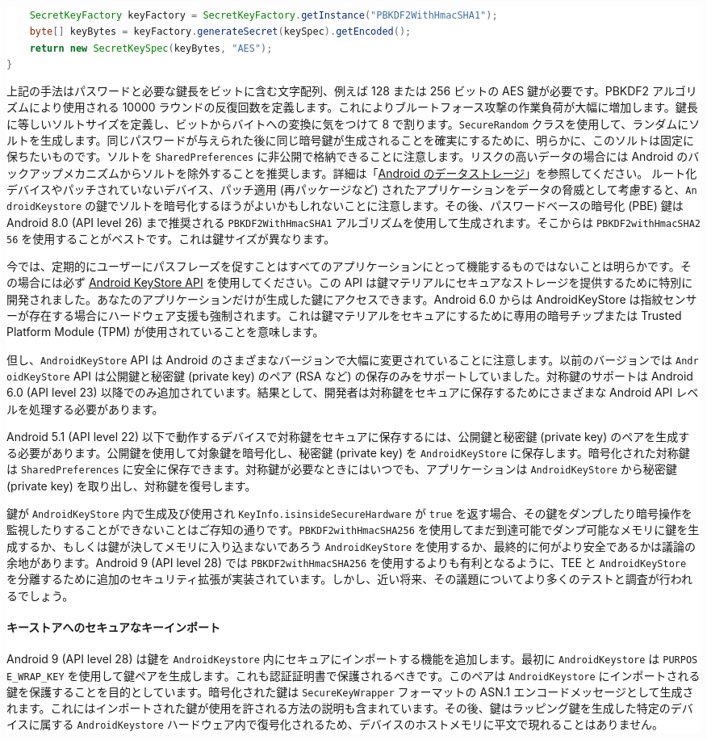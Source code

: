 ```java
    SecretKeyFactory keyFactory = SecretKeyFactory.getInstance("PBKDF2WithHmacSHA1");
    byte[] keyBytes = keyFactory.generateSecret(keySpec).getEncoded();
    return new SecretKeySpec(keyBytes, "AES");
}
```

上記の手法はパスワードと必要な鍵長をビットに含む文字配列、例えば 128 または 256 ビットの AES 鍵が必要です。PBKDF2 アルゴリズムにより使用される 10000 ラウンドの反復回数を定義します。これによりブルートフォース攻撃の作業負荷が大幅に増加します。鍵長に等しいソルトサイズを定義し、ビットからバイトへの変換に気をつけて 8 で割ります。`SecureRandom` クラスを使用して、ランダムにソルトを生成します。同じパスワードが与えられた後に同じ暗号鍵が生成されることを確実にするために、明らかに、このソルトは固定に保ちたいものです。ソルトを `SharedPreferences` に非公開で格納できることに注意します。リスクの高いデータの場合には Android のバックアップメカニズムからソルトを除外することを推奨します。詳細は「[Android のデータストレージ](0x05d-Testing-Data-Storage.md)」を参照してください。
ルート化デバイスやパッチされていないデバイス、パッチ適用 (再パッケージなど) されたアプリケーションをデータの脅威として考慮すると、`AndroidKeystore` の鍵でソルトを暗号化するほうがよいかもしれないことに注意します。その後、パスワードベースの暗号化 (PBE) 鍵は Android 8.0 (API level 26) まで推奨される `PBKDF2WithHmacSHA1` アルゴリズムを使用して生成されます。そこからは `PBKDF2withHmacSHA256` を使用することがベストです。これは鍵サイズが異なります。

今では、定期的にユーザーにパスフレーズを促すことはすべてのアプリケーションにとって機能するものではないことは明らかです。その場合には必ず [Android KeyStore API](https://developer.android.com/reference/java/security/KeyStore.html "Android AndroidKeyStore API") を使用してください。この API は鍵マテリアルにセキュアなストレージを提供するために特別に開発されました。あなたのアプリケーションだけが生成した鍵にアクセスできます。Android 6.0 からは AndroidKeyStore は指紋センサーが存在する場合にハードウェア支援も強制されます。これは鍵マテリアルをセキュアにするために専用の暗号チップまたは Trusted Platform Module (TPM) が使用されていることを意味します。

但し、`AndroidKeyStore` API は Android のさまざまなバージョンで大幅に変更されていることに注意します。以前のバージョンでは `AndroidKeyStore` API は公開鍵と秘密鍵 (private key) のペア (RSA など) の保存のみをサポートしていました。対称鍵のサポートは Android 6.0 (API level 23) 以降でのみ追加されています。結果として、開発者は対称鍵をセキュアに保存するためにさまざまな Android API レベルを処理する必要があります。

Android 5.1 (API level 22) 以下で動作するデバイスで対称鍵をセキュアに保存するには、公開鍵と秘密鍵 (private key) のペアを生成する必要があります。公開鍵を使用して対象鍵を暗号化し、秘密鍵 (private key) を `AndroidKeyStore` に保存します。暗号化された対称鍵は `SharedPreferences` に安全に保存できます。対称鍵が必要なときにはいつでも、アプリケーションは `AndroidKeyStore` から秘密鍵 (private key) を取り出し、対称鍵を復号します。

鍵が `AndroidKeyStore` 内で生成及び使用され `KeyInfo.isinsideSecureHardware` が `true` を返す場合、その鍵をダンプしたり暗号操作を監視したりすることができないことはご存知の通りです。`PBKDF2withHmacSHA256` を使用してまだ到達可能でダンプ可能なメモリに鍵を生成するか、もしくは鍵が決してメモリに入り込まないであろう `AndroidKeyStore` を使用するか、最終的に何がより安全であるかは議論の余地があります。Android 9 (API level 28) では `PBKDF2withHmacSHA256` を使用するよりも有利となるように、TEE と `AndroidKeyStore` を分離するために追加のセキュリティ拡張が実装されています。しかし、近い将来、その議題についてより多くのテストと調査が行われるでしょう。

#### キーストアへのセキュアなキーインポート

Android 9 (API level 28) は鍵を `AndroidKeystore` 内にセキュアにインポートする機能を追加します。最初に `AndroidKeystore` は `PURPOSE_WRAP_KEY` を使用して鍵ペアを生成します。これも認証証明書で保護されるべきです。このペアは `AndroidKeystore` にインポートされる鍵を保護することを目的としています。暗号化された鍵は `SecureKeyWrapper` フォーマットの ASN.1 エンコードメッセージとして生成されます。これにはインポートされた鍵が使用を許される方法の説明も含まれています。その後、鍵はラッピング鍵を生成した特定のデバイスに属する `AndroidKeystore` ハードウェア内で復号化されるため、デバイスのホストメモリに平文で現れることはありません。
